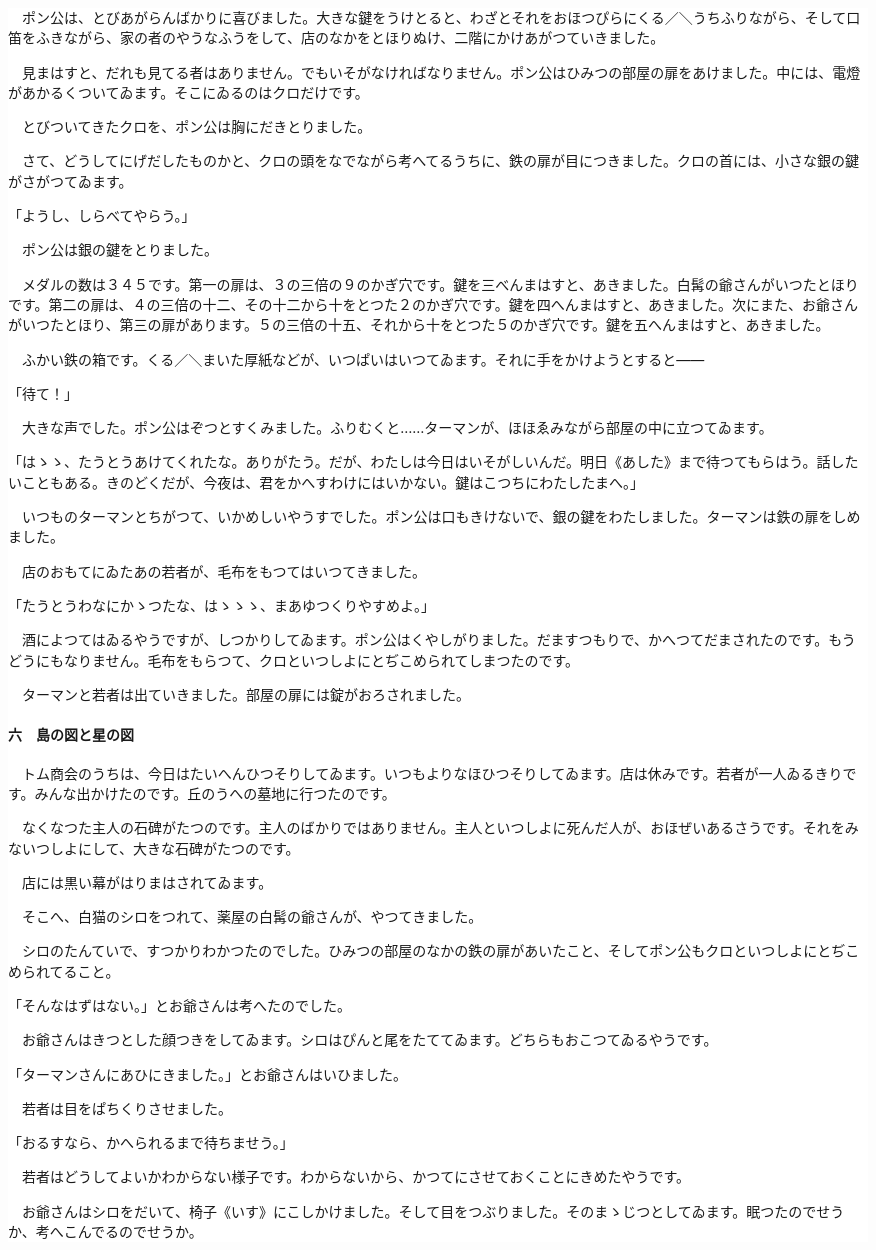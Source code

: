 　ポン公は、とびあがらんばかりに喜びました。大きな鍵をうけとると、わざとそれをおほつぴらにくる／＼うちふりながら、そして口笛をふきながら、家の者のやうなふうをして、店のなかをとほりぬけ、二階にかけあがつていきました。

　見まはすと、だれも見てる者はありません。でもいそがなければなりません。ポン公はひみつの部屋の扉をあけました。中には、電燈があかるくついてゐます。そこにゐるのはクロだけです。

　とびついてきたクロを、ポン公は胸にだきとりました。

　さて、どうしてにげだしたものかと、クロの頭をなでながら考へてるうちに、鉄の扉が目につきました。クロの首には、小さな銀の鍵がさがつてゐます。

「ようし、しらべてやらう。」

　ポン公は銀の鍵をとりました。

　メダルの数は３４５です。第一の扉は、３の三倍の９のかぎ穴です。鍵を三べんまはすと、あきました。白髯の爺さんがいつたとほりです。第二の扉は、４の三倍の十二、その十二から十をとつた２のかぎ穴です。鍵を四へんまはすと、あきました。次にまた、お爺さんがいつたとほり、第三の扉があります。５の三倍の十五、それから十をとつた５のかぎ穴です。鍵を五へんまはすと、あきました。

　ふかい鉄の箱です。くる／＼まいた厚紙などが、いつぱいはいつてゐます。それに手をかけようとすると――

「待て！」

　大きな声でした。ポン公はぞつとすくみました。ふりむくと……ターマンが、ほほゑみながら部屋の中に立つてゐます。

「はゝゝ、たうとうあけてくれたな。ありがたう。だが、わたしは今日はいそがしいんだ。明日《あした》まで待つてもらはう。話したいこともある。きのどくだが、今夜は、君をかへすわけにはいかない。鍵はこつちにわたしたまへ。」

　いつものターマンとちがつて、いかめしいやうすでした。ポン公は口もきけないで、銀の鍵をわたしました。ターマンは鉄の扉をしめました。

　店のおもてにゐたあの若者が、毛布をもつてはいつてきました。

「たうとうわなにかゝつたな、はゝゝゝ、まあゆつくりやすめよ。」

　酒によつてはゐるやうですが、しつかりしてゐます。ポン公はくやしがりました。だますつもりで、かへつてだまされたのです。もうどうにもなりません。毛布をもらつて、クロといつしよにとぢこめられてしまつたのです。

　ターマンと若者は出ていきました。部屋の扉には錠がおろされました。



#### 六　島の図と星の図


　トム商会のうちは、今日はたいへんひつそりしてゐます。いつもよりなほひつそりしてゐます。店は休みです。若者が一人ゐるきりです。みんな出かけたのです。丘のうへの墓地に行つたのです。

　なくなつた主人の石碑がたつのです。主人のばかりではありません。主人といつしよに死んだ人が、おほぜいあるさうです。それをみないつしよにして、大きな石碑がたつのです。

　店には黒い幕がはりまはされてゐます。

　そこへ、白猫のシロをつれて、薬屋の白髯の爺さんが、やつてきました。

　シロのたんていで、すつかりわかつたのでした。ひみつの部屋のなかの鉄の扉があいたこと、そしてポン公もクロといつしよにとぢこめられてること。

「そんなはずはない。」とお爺さんは考へたのでした。

　お爺さんはきつとした顔つきをしてゐます。シロはぴんと尾をたててゐます。どちらもおこつてゐるやうです。

「ターマンさんにあひにきました。」とお爺さんはいひました。

　若者は目をぱちくりさせました。

「おるすなら、かへられるまで待ちませう。」

　若者はどうしてよいかわからない様子です。わからないから、かつてにさせておくことにきめたやうです。

　お爺さんはシロをだいて、椅子《いす》にこしかけました。そして目をつぶりました。そのまゝじつとしてゐます。眠つたのでせうか、考へこんでるのでせうか。
